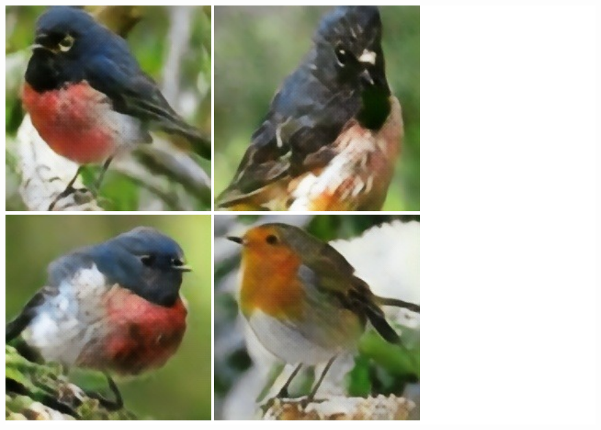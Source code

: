 <img src="https://github.com/BhanuPrakashPebbeti/Image-Generation-Using-VQVAE/blob/main/generations/generations-1.jpeg" width="300" height="300">  <img src="https://github.com/BhanuPrakashPebbeti/Image-Generation-Using-VQVAE/blob/main/generations/generations-3.jpeg" width="300" height="300"> 
<img src="https://github.com/BhanuPrakashPebbeti/Image-Generation-Using-VQVAE/blob/main/generations/generations-6.jpeg" width="300" height="300">  <img src="https://github.com/BhanuPrakashPebbeti/Image-Generation-Using-VQVAE/blob/main/generations/generations-4.jpeg" width="300" height="300"> 